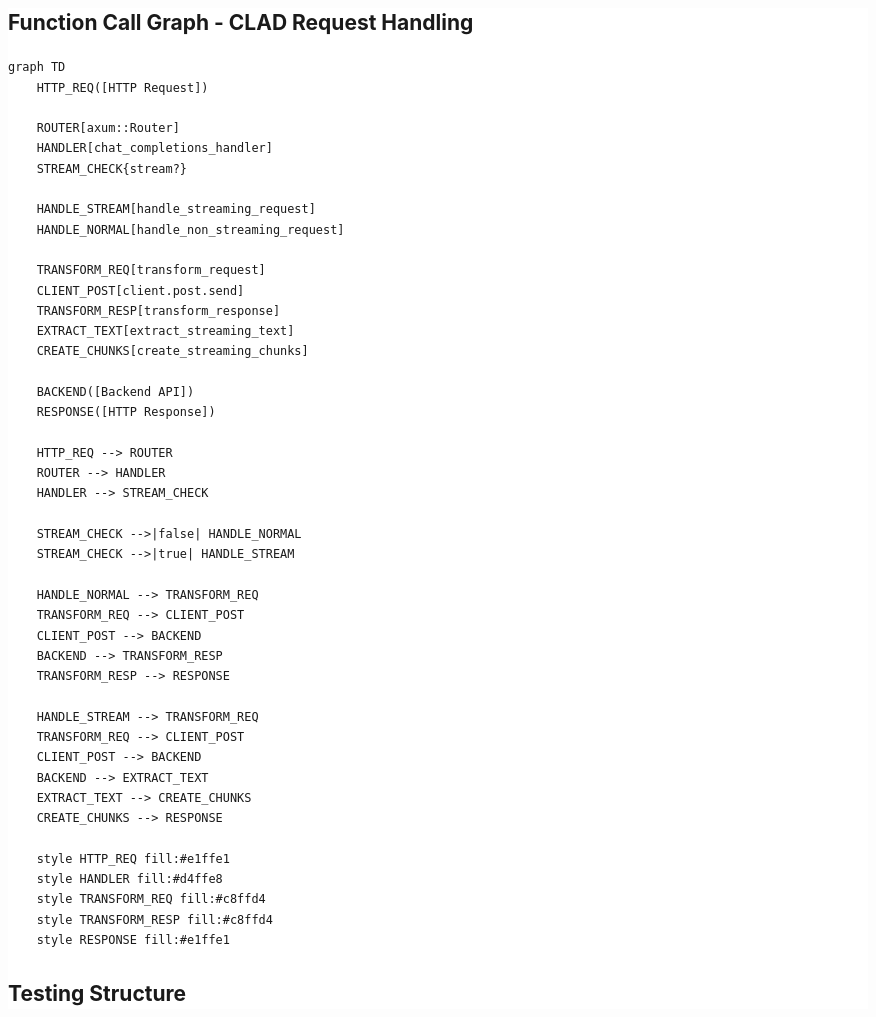 ## Function Call Graph - CLAD Request Handling

```mermaid
graph TD
    HTTP_REQ([HTTP Request])

    ROUTER[axum::Router]
    HANDLER[chat_completions_handler]
    STREAM_CHECK{stream?}

    HANDLE_STREAM[handle_streaming_request]
    HANDLE_NORMAL[handle_non_streaming_request]

    TRANSFORM_REQ[transform_request]
    CLIENT_POST[client.post.send]
    TRANSFORM_RESP[transform_response]
    EXTRACT_TEXT[extract_streaming_text]
    CREATE_CHUNKS[create_streaming_chunks]

    BACKEND([Backend API])
    RESPONSE([HTTP Response])

    HTTP_REQ --> ROUTER
    ROUTER --> HANDLER
    HANDLER --> STREAM_CHECK

    STREAM_CHECK -->|false| HANDLE_NORMAL
    STREAM_CHECK -->|true| HANDLE_STREAM

    HANDLE_NORMAL --> TRANSFORM_REQ
    TRANSFORM_REQ --> CLIENT_POST
    CLIENT_POST --> BACKEND
    BACKEND --> TRANSFORM_RESP
    TRANSFORM_RESP --> RESPONSE

    HANDLE_STREAM --> TRANSFORM_REQ
    TRANSFORM_REQ --> CLIENT_POST
    CLIENT_POST --> BACKEND
    BACKEND --> EXTRACT_TEXT
    EXTRACT_TEXT --> CREATE_CHUNKS
    CREATE_CHUNKS --> RESPONSE

    style HTTP_REQ fill:#e1ffe1
    style HANDLER fill:#d4ffe8
    style TRANSFORM_REQ fill:#c8ffd4
    style TRANSFORM_RESP fill:#c8ffd4
    style RESPONSE fill:#e1ffe1
```

## Testing Structure
